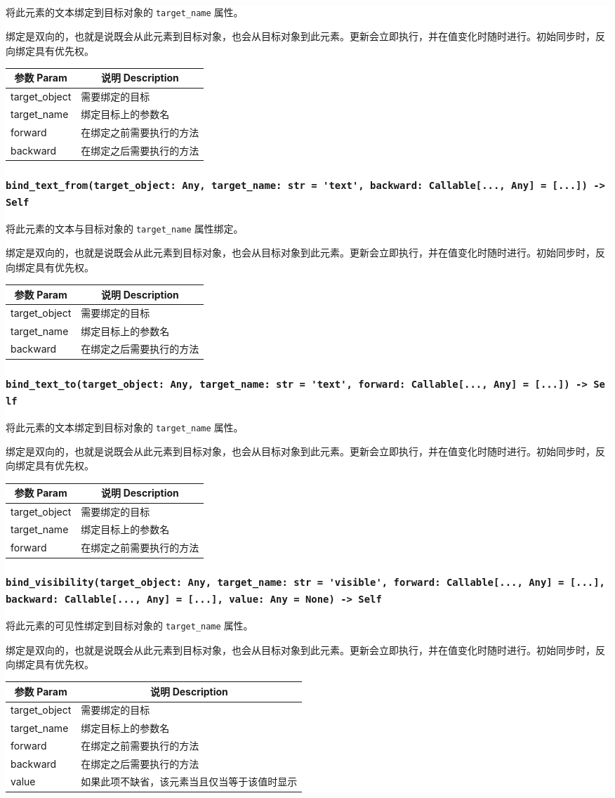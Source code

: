 将此元素的文本绑定到目标对象的 `target_name` 属性。

绑定是双向的，也就是说既会从此元素到目标对象，也会从目标对象到此元素。更新会立即执行，并在值变化时随时进行。初始同步时，反向绑定具有优先权。

| 参数 Param    | 说明 Description   |
| ------------- | ----------------   |
| target_object | 需要绑定的目标     |
| target_name   | 绑定目标上的参数名 |
| forward       | 在绑定之前需要执行的方法 |
| backward      | 在绑定之后需要执行的方法 |

### `bind_text_from(target_object: Any, target_name: str = 'text', backward: Callable[..., Any] = [...]) -> Self`

将此元素的文本与目标对象的 `target_name` 属性绑定。

绑定是双向的，也就是说既会从此元素到目标对象，也会从目标对象到此元素。更新会立即执行，并在值变化时随时进行。初始同步时，反向绑定具有优先权。

| 参数 Param    | 说明 Description   |
| ------------- | ----------------   |
| target_object | 需要绑定的目标     |
| target_name   | 绑定目标上的参数名 |
| backward      | 在绑定之后需要执行的方法 |

### `bind_text_to(target_object: Any, target_name: str = 'text', forward: Callable[..., Any] = [...]) -> Self`

将此元素的文本绑定到目标对象的 `target_name` 属性。

绑定是双向的，也就是说既会从此元素到目标对象，也会从目标对象到此元素。更新会立即执行，并在值变化时随时进行。初始同步时，反向绑定具有优先权。

| 参数 Param    | 说明 Description   |
| ------------- | ----------------   |
| target_object | 需要绑定的目标     |
| target_name   | 绑定目标上的参数名 |
| forward       | 在绑定之前需要执行的方法 |

### `bind_visibility(target_object: Any, target_name: str = 'visible', forward: Callable[..., Any] = [...], backward: Callable[..., Any] = [...], value: Any = None) -> Self`

将此元素的可见性绑定到目标对象的 `target_name` 属性。

绑定是双向的，也就是说既会从此元素到目标对象，也会从目标对象到此元素。更新会立即执行，并在值变化时随时进行。初始同步时，反向绑定具有优先权。

| 参数 Param    | 说明 Description   |
| ------------- | ----------------   |
| target_object | 需要绑定的目标     |
| target_name   | 绑定目标上的参数名 |
| forward       | 在绑定之前需要执行的方法 |
| backward      | 在绑定之后需要执行的方法 |
| value         | 如果此项不缺省，该元素当且仅当等于该值时显示 |
